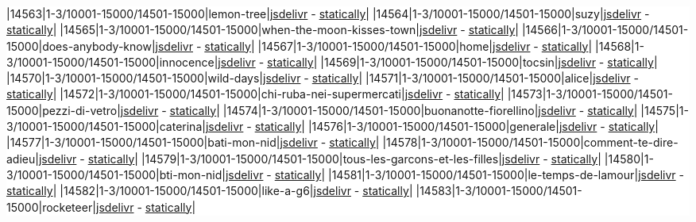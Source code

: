 |14563|1-3/10001-15000/14501-15000|lemon-tree|[jsdelivr](https://cdn.jsdelivr.net/gh/dbchord/png-c-600x600_1-3/10001-15000/14501-15000/lemon-tree.png) - [statically](https://cdn.statically.io/gh/dbchord/png-c-600x600_1-3/img/10001-15000/14501-15000/lemon-tree.png)|
|14564|1-3/10001-15000/14501-15000|suzy|[jsdelivr](https://cdn.jsdelivr.net/gh/dbchord/png-c-600x600_1-3/10001-15000/14501-15000/suzy.png) - [statically](https://cdn.statically.io/gh/dbchord/png-c-600x600_1-3/img/10001-15000/14501-15000/suzy.png)|
|14565|1-3/10001-15000/14501-15000|when-the-moon-kisses-town|[jsdelivr](https://cdn.jsdelivr.net/gh/dbchord/png-c-600x600_1-3/10001-15000/14501-15000/when-the-moon-kisses-town.png) - [statically](https://cdn.statically.io/gh/dbchord/png-c-600x600_1-3/img/10001-15000/14501-15000/when-the-moon-kisses-town.png)|
|14566|1-3/10001-15000/14501-15000|does-anybody-know|[jsdelivr](https://cdn.jsdelivr.net/gh/dbchord/png-c-600x600_1-3/10001-15000/14501-15000/does-anybody-know.png) - [statically](https://cdn.statically.io/gh/dbchord/png-c-600x600_1-3/img/10001-15000/14501-15000/does-anybody-know.png)|
|14567|1-3/10001-15000/14501-15000|home|[jsdelivr](https://cdn.jsdelivr.net/gh/dbchord/png-c-600x600_1-3/10001-15000/14501-15000/home.png) - [statically](https://cdn.statically.io/gh/dbchord/png-c-600x600_1-3/img/10001-15000/14501-15000/home.png)|
|14568|1-3/10001-15000/14501-15000|innocence|[jsdelivr](https://cdn.jsdelivr.net/gh/dbchord/png-c-600x600_1-3/10001-15000/14501-15000/innocence.png) - [statically](https://cdn.statically.io/gh/dbchord/png-c-600x600_1-3/img/10001-15000/14501-15000/innocence.png)|
|14569|1-3/10001-15000/14501-15000|tocsin|[jsdelivr](https://cdn.jsdelivr.net/gh/dbchord/png-c-600x600_1-3/10001-15000/14501-15000/tocsin.png) - [statically](https://cdn.statically.io/gh/dbchord/png-c-600x600_1-3/img/10001-15000/14501-15000/tocsin.png)|
|14570|1-3/10001-15000/14501-15000|wild-days|[jsdelivr](https://cdn.jsdelivr.net/gh/dbchord/png-c-600x600_1-3/10001-15000/14501-15000/wild-days.png) - [statically](https://cdn.statically.io/gh/dbchord/png-c-600x600_1-3/img/10001-15000/14501-15000/wild-days.png)|
|14571|1-3/10001-15000/14501-15000|alice|[jsdelivr](https://cdn.jsdelivr.net/gh/dbchord/png-c-600x600_1-3/10001-15000/14501-15000/alice.png) - [statically](https://cdn.statically.io/gh/dbchord/png-c-600x600_1-3/img/10001-15000/14501-15000/alice.png)|
|14572|1-3/10001-15000/14501-15000|chi-ruba-nei-supermercati|[jsdelivr](https://cdn.jsdelivr.net/gh/dbchord/png-c-600x600_1-3/10001-15000/14501-15000/chi-ruba-nei-supermercati.png) - [statically](https://cdn.statically.io/gh/dbchord/png-c-600x600_1-3/img/10001-15000/14501-15000/chi-ruba-nei-supermercati.png)|
|14573|1-3/10001-15000/14501-15000|pezzi-di-vetro|[jsdelivr](https://cdn.jsdelivr.net/gh/dbchord/png-c-600x600_1-3/10001-15000/14501-15000/pezzi-di-vetro.png) - [statically](https://cdn.statically.io/gh/dbchord/png-c-600x600_1-3/img/10001-15000/14501-15000/pezzi-di-vetro.png)|
|14574|1-3/10001-15000/14501-15000|buonanotte-fiorellino|[jsdelivr](https://cdn.jsdelivr.net/gh/dbchord/png-c-600x600_1-3/10001-15000/14501-15000/buonanotte-fiorellino.png) - [statically](https://cdn.statically.io/gh/dbchord/png-c-600x600_1-3/img/10001-15000/14501-15000/buonanotte-fiorellino.png)|
|14575|1-3/10001-15000/14501-15000|caterina|[jsdelivr](https://cdn.jsdelivr.net/gh/dbchord/png-c-600x600_1-3/10001-15000/14501-15000/caterina.png) - [statically](https://cdn.statically.io/gh/dbchord/png-c-600x600_1-3/img/10001-15000/14501-15000/caterina.png)|
|14576|1-3/10001-15000/14501-15000|generale|[jsdelivr](https://cdn.jsdelivr.net/gh/dbchord/png-c-600x600_1-3/10001-15000/14501-15000/generale.png) - [statically](https://cdn.statically.io/gh/dbchord/png-c-600x600_1-3/img/10001-15000/14501-15000/generale.png)|
|14577|1-3/10001-15000/14501-15000|bati-mon-nid|[jsdelivr](https://cdn.jsdelivr.net/gh/dbchord/png-c-600x600_1-3/10001-15000/14501-15000/bati-mon-nid.png) - [statically](https://cdn.statically.io/gh/dbchord/png-c-600x600_1-3/img/10001-15000/14501-15000/bati-mon-nid.png)|
|14578|1-3/10001-15000/14501-15000|comment-te-dire-adieu|[jsdelivr](https://cdn.jsdelivr.net/gh/dbchord/png-c-600x600_1-3/10001-15000/14501-15000/comment-te-dire-adieu.png) - [statically](https://cdn.statically.io/gh/dbchord/png-c-600x600_1-3/img/10001-15000/14501-15000/comment-te-dire-adieu.png)|
|14579|1-3/10001-15000/14501-15000|tous-les-garcons-et-les-filles|[jsdelivr](https://cdn.jsdelivr.net/gh/dbchord/png-c-600x600_1-3/10001-15000/14501-15000/tous-les-garcons-et-les-filles.png) - [statically](https://cdn.statically.io/gh/dbchord/png-c-600x600_1-3/img/10001-15000/14501-15000/tous-les-garcons-et-les-filles.png)|
|14580|1-3/10001-15000/14501-15000|bti-mon-nid|[jsdelivr](https://cdn.jsdelivr.net/gh/dbchord/png-c-600x600_1-3/10001-15000/14501-15000/bti-mon-nid.png) - [statically](https://cdn.statically.io/gh/dbchord/png-c-600x600_1-3/img/10001-15000/14501-15000/bti-mon-nid.png)|
|14581|1-3/10001-15000/14501-15000|le-temps-de-lamour|[jsdelivr](https://cdn.jsdelivr.net/gh/dbchord/png-c-600x600_1-3/10001-15000/14501-15000/le-temps-de-lamour.png) - [statically](https://cdn.statically.io/gh/dbchord/png-c-600x600_1-3/img/10001-15000/14501-15000/le-temps-de-lamour.png)|
|14582|1-3/10001-15000/14501-15000|like-a-g6|[jsdelivr](https://cdn.jsdelivr.net/gh/dbchord/png-c-600x600_1-3/10001-15000/14501-15000/like-a-g6.png) - [statically](https://cdn.statically.io/gh/dbchord/png-c-600x600_1-3/img/10001-15000/14501-15000/like-a-g6.png)|
|14583|1-3/10001-15000/14501-15000|rocketeer|[jsdelivr](https://cdn.jsdelivr.net/gh/dbchord/png-c-600x600_1-3/10001-15000/14501-15000/rocketeer.png) - [statically](https://cdn.statically.io/gh/dbchord/png-c-600x600_1-3/img/10001-15000/14501-15000/rocketeer.png)|